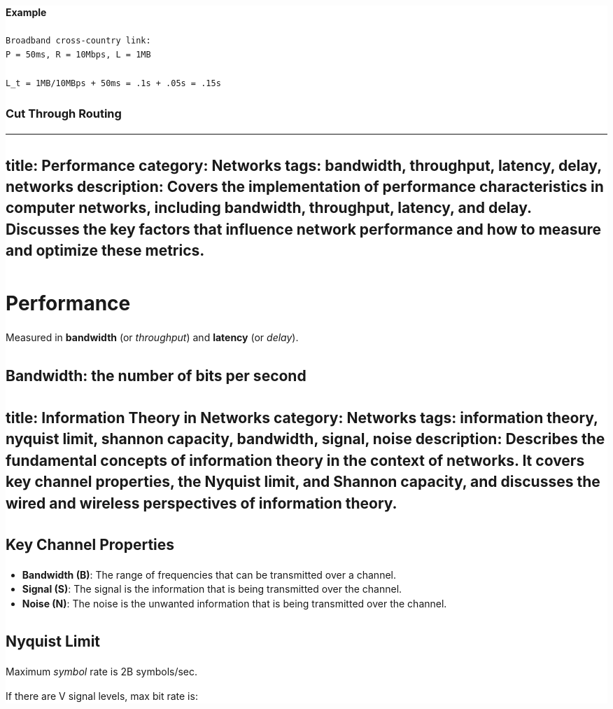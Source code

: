 #### Example

```txt
Broadband cross-country link:
P = 50ms, R = 10Mbps, L = 1MB

L_t = 1MB/10MBps + 50ms = .1s + .05s = .15s
```


### Cut Through Routing








---
title: Performance
category: Networks
tags: bandwidth, throughput, latency, delay, networks
description: Covers the implementation of performance characteristics in computer networks, including bandwidth, throughput, latency, and delay. Discusses the key factors that influence network performance and how to measure and optimize these metrics.
---

# Performance


Measured in **bandwidth** (or *throughput*) and **latency** (or *delay*).

**Bandwidth:** the number of bits per second
---
title: Information Theory in Networks
category: Networks
tags: information theory, nyquist limit, shannon capacity, bandwidth, signal, noise
description: Describes the fundamental concepts of information theory in the context of networks. It covers key channel properties, the Nyquist limit, and Shannon capacity, and discusses the wired and wireless perspectives of information theory.
---

## Key Channel Properties

- **Bandwidth (B)**: The range of frequencies that can be transmitted over a channel.
- **Signal (S)**: The signal is the information that is being transmitted over the channel.
- **Noise (N)**: The noise is the unwanted information that is being transmitted over the channel.

## Nyquist Limit

Maximum *symbol* rate is 2B symbols/sec.

If there are V signal levels, max bit rate is:
